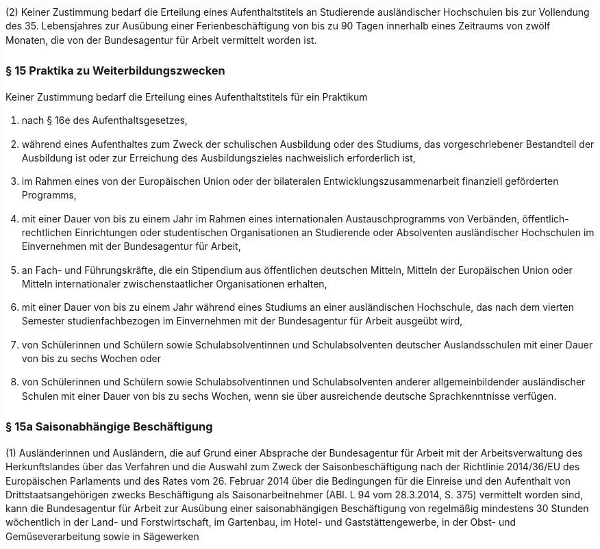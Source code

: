 (2) Keiner Zustimmung bedarf die Erteilung eines Aufenthaltstitels an
Studierende ausländischer Hochschulen bis zur Vollendung des 35.
Lebensjahres zur Ausübung einer Ferienbeschäftigung von bis zu 90
Tagen innerhalb eines Zeitraums von zwölf Monaten, die von der
Bundesagentur für Arbeit vermittelt worden ist.


### § 15 Praktika zu Weiterbildungszwecken

Keiner Zustimmung bedarf die Erteilung eines Aufenthaltstitels für ein
Praktikum

1.  nach § 16e des Aufenthaltsgesetzes,


2.  während eines Aufenthaltes zum Zweck der schulischen Ausbildung oder
    des Studiums, das vorgeschriebener Bestandteil der Ausbildung ist oder
    zur Erreichung des Ausbildungszieles nachweislich erforderlich ist,


3.  im Rahmen eines von der Europäischen Union oder der bilateralen
    Entwicklungszusammenarbeit finanziell geförderten Programms,


4.  mit einer Dauer von bis zu einem Jahr im Rahmen eines internationalen
    Austauschprogramms von Verbänden, öffentlich-rechtlichen Einrichtungen
    oder studentischen Organisationen an Studierende oder Absolventen
    ausländischer Hochschulen im Einvernehmen mit der Bundesagentur für
    Arbeit,


5.  an Fach- und Führungskräfte, die ein Stipendium aus öffentlichen
    deutschen Mitteln, Mitteln der Europäischen Union oder Mitteln
    internationaler zwischenstaatlicher Organisationen erhalten,


6.  mit einer Dauer von bis zu einem Jahr während eines Studiums an einer
    ausländischen Hochschule, das nach dem vierten Semester
    studienfachbezogen im Einvernehmen mit der Bundesagentur für Arbeit
    ausgeübt wird,


7.  von Schülerinnen und Schülern sowie Schulabsolventinnen und
    Schulabsolventen deutscher Auslandsschulen mit einer Dauer von bis zu
    sechs Wochen oder


8.  von Schülerinnen und Schülern sowie Schulabsolventinnen und
    Schulabsolventen anderer allgemeinbildender ausländischer Schulen mit
    einer Dauer von bis zu sechs Wochen, wenn sie über ausreichende
    deutsche Sprachkenntnisse verfügen.





### § 15a Saisonabhängige Beschäftigung

(1) Ausländerinnen und Ausländern, die auf Grund einer Absprache der
Bundesagentur für Arbeit mit der Arbeitsverwaltung des Herkunftslandes
über das Verfahren und die Auswahl zum Zweck der Saisonbeschäftigung
nach der Richtlinie 2014/36/EU des Europäischen Parlaments und des
Rates vom 26. Februar 2014 über die Bedingungen für die Einreise und
den Aufenthalt von Drittstaatsangehörigen zwecks Beschäftigung als
Saisonarbeitnehmer (ABl. L 94 vom 28.3.2014, S. 375) vermittelt worden
sind, kann die Bundesagentur für Arbeit zur Ausübung einer
saisonabhängigen Beschäftigung von regelmäßig mindestens 30 Stunden
wöchentlich in der Land- und Forstwirtschaft, im Gartenbau, im Hotel-
und Gaststättengewerbe, in der Obst- und Gemüseverarbeitung sowie in
Sägewerken
